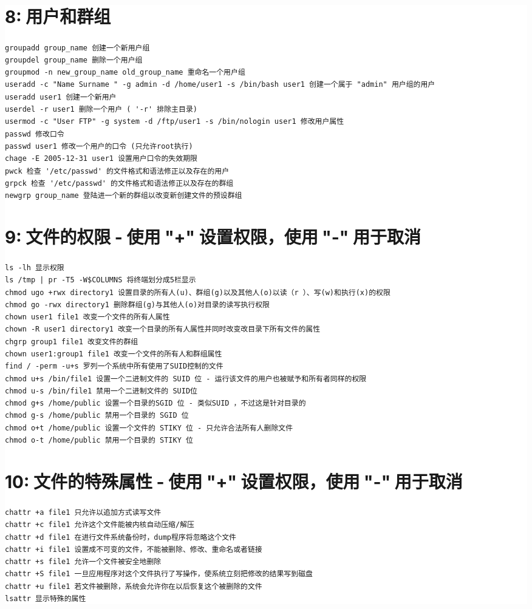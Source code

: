 # 8: 用户和群组

```shell
groupadd group_name 创建一个新用户组 
groupdel group_name 删除一个用户组 
groupmod -n new_group_name old_group_name 重命名一个用户组 
useradd -c "Name Surname " -g admin -d /home/user1 -s /bin/bash user1 创建一个属于 "admin" 用户组的用户 
useradd user1 创建一个新用户 
userdel -r user1 删除一个用户 ( '-r' 排除主目录) 
usermod -c "User FTP" -g system -d /ftp/user1 -s /bin/nologin user1 修改用户属性 
passwd 修改口令 
passwd user1 修改一个用户的口令 (只允许root执行) 
chage -E 2005-12-31 user1 设置用户口令的失效期限 
pwck 检查 '/etc/passwd' 的文件格式和语法修正以及存在的用户 
grpck 检查 '/etc/passwd' 的文件格式和语法修正以及存在的群组 
newgrp group_name 登陆进一个新的群组以改变新创建文件的预设群组 
```

# 9: 文件的权限 - 使用 "+" 设置权限，使用 "-" 用于取消

```shell
ls -lh 显示权限 
ls /tmp | pr -T5 -W$COLUMNS 将终端划分成5栏显示 
chmod ugo +rwx directory1 设置目录的所有人(u)、群组(g)以及其他人(o)以读（r ）、写(w)和执行(x)的权限 
chmod go -rwx directory1 删除群组(g)与其他人(o)对目录的读写执行权限 
chown user1 file1 改变一个文件的所有人属性 
chown -R user1 directory1 改变一个目录的所有人属性并同时改变改目录下所有文件的属性 
chgrp group1 file1 改变文件的群组 
chown user1:group1 file1 改变一个文件的所有人和群组属性 
find / -perm -u+s 罗列一个系统中所有使用了SUID控制的文件 
chmod u+s /bin/file1 设置一个二进制文件的 SUID 位 - 运行该文件的用户也被赋予和所有者同样的权限 
chmod u-s /bin/file1 禁用一个二进制文件的 SUID位 
chmod g+s /home/public 设置一个目录的SGID 位 - 类似SUID ，不过这是针对目录的 
chmod g-s /home/public 禁用一个目录的 SGID 位 
chmod o+t /home/public 设置一个文件的 STIKY 位 - 只允许合法所有人删除文件 
chmod o-t /home/public 禁用一个目录的 STIKY 位 
```

# 10: 文件的特殊属性 - 使用 "+" 设置权限，使用 "-" 用于取消

```shell
chattr +a file1 只允许以追加方式读写文件 
chattr +c file1 允许这个文件能被内核自动压缩/解压 
chattr +d file1 在进行文件系统备份时，dump程序将忽略这个文件 
chattr +i file1 设置成不可变的文件，不能被删除、修改、重命名或者链接 
chattr +s file1 允许一个文件被安全地删除 
chattr +S file1 一旦应用程序对这个文件执行了写操作，使系统立刻把修改的结果写到磁盘 
chattr +u file1 若文件被删除，系统会允许你在以后恢复这个被删除的文件 
lsattr 显示特殊的属性 
```
